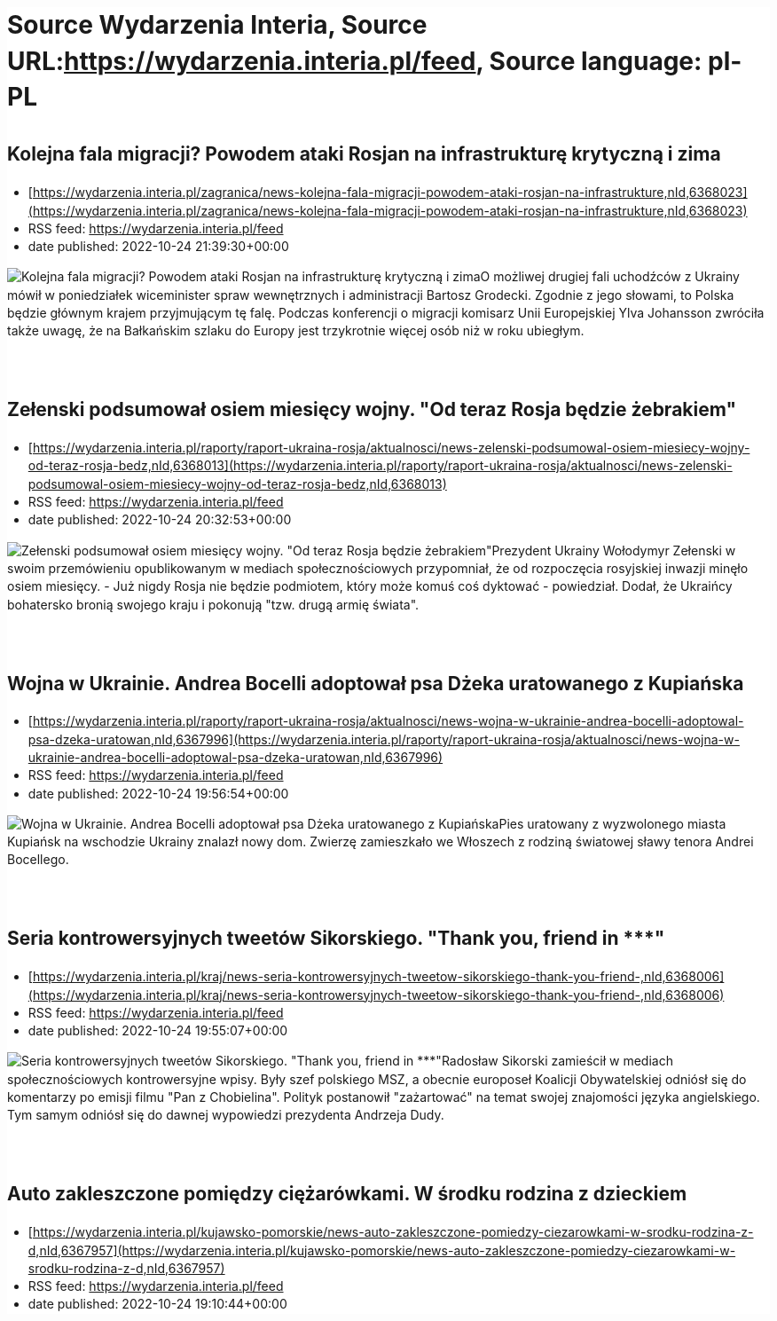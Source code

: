 # Source Wydarzenia Interia, Source URL:https://wydarzenia.interia.pl/feed, Source language: pl-PL

## Kolejna fala migracji? Powodem ataki Rosjan na infrastrukturę krytyczną i zima
 - [https://wydarzenia.interia.pl/zagranica/news-kolejna-fala-migracji-powodem-ataki-rosjan-na-infrastrukture,nId,6368023](https://wydarzenia.interia.pl/zagranica/news-kolejna-fala-migracji-powodem-ataki-rosjan-na-infrastrukture,nId,6368023)
 - RSS feed: https://wydarzenia.interia.pl/feed
 - date published: 2022-10-24 21:39:30+00:00

<p><a href="https://wydarzenia.interia.pl/zagranica/news-kolejna-fala-migracji-powodem-ataki-rosjan-na-infrastrukture,nId,6368023"><img align="left" alt="Kolejna fala migracji? Powodem ataki Rosjan na infrastrukturę krytyczną i zima" src="https://i.iplsc.com/kolejna-fala-migracji-powodem-ataki-rosjan-na-infrastrukture/000ENKOHSLL8C3EQ-C321.jpg" /></a>O możliwej drugiej fali uchodźców z Ukrainy mówił w poniedziałek wiceminister spraw wewnętrznych i administracji Bartosz Grodecki. Zgodnie z jego słowami, to Polska będzie głównym krajem przyjmującym tę falę. Podczas konferencji o migracji komisarz Unii Europejskiej Ylva Johansson zwróciła także uwagę, że na Bałkańskim szlaku do Europy jest trzykrotnie więcej osób niż w roku ubiegłym.</p><br clear="all" />

## Zełenski podsumował osiem miesięcy wojny. "Od teraz Rosja będzie żebrakiem"
 - [https://wydarzenia.interia.pl/raporty/raport-ukraina-rosja/aktualnosci/news-zelenski-podsumowal-osiem-miesiecy-wojny-od-teraz-rosja-bedz,nId,6368013](https://wydarzenia.interia.pl/raporty/raport-ukraina-rosja/aktualnosci/news-zelenski-podsumowal-osiem-miesiecy-wojny-od-teraz-rosja-bedz,nId,6368013)
 - RSS feed: https://wydarzenia.interia.pl/feed
 - date published: 2022-10-24 20:32:53+00:00

<p><a href="https://wydarzenia.interia.pl/raporty/raport-ukraina-rosja/aktualnosci/news-zelenski-podsumowal-osiem-miesiecy-wojny-od-teraz-rosja-bedz,nId,6368013"><img align="left" alt="Zełenski podsumował osiem miesięcy wojny. &quot;Od teraz Rosja będzie żebrakiem&quot;" src="https://i.iplsc.com/zelenski-podsumowal-osiem-miesiecy-wojny-od-teraz-rosja-bedz/000G8X0NFSTP3A63-C321.jpg" /></a>Prezydent Ukrainy Wołodymyr Zełenski w swoim przemówieniu opublikowanym w mediach społecznościowych przypomniał, że od rozpoczęcia rosyjskiej inwazji minęło osiem miesięcy. - Już nigdy Rosja nie będzie podmiotem, który może komuś coś dyktować - powiedział. Dodał, że Ukraińcy bohatersko bronią swojego kraju i pokonują &quot;tzw. drugą armię świata&quot;.</p><br clear="all" />

## Wojna w Ukrainie. Andrea Bocelli adoptował psa Dżeka uratowanego z Kupiańska
 - [https://wydarzenia.interia.pl/raporty/raport-ukraina-rosja/aktualnosci/news-wojna-w-ukrainie-andrea-bocelli-adoptowal-psa-dzeka-uratowan,nId,6367996](https://wydarzenia.interia.pl/raporty/raport-ukraina-rosja/aktualnosci/news-wojna-w-ukrainie-andrea-bocelli-adoptowal-psa-dzeka-uratowan,nId,6367996)
 - RSS feed: https://wydarzenia.interia.pl/feed
 - date published: 2022-10-24 19:56:54+00:00

<p><a href="https://wydarzenia.interia.pl/raporty/raport-ukraina-rosja/aktualnosci/news-wojna-w-ukrainie-andrea-bocelli-adoptowal-psa-dzeka-uratowan,nId,6367996"><img align="left" alt="Wojna w Ukrainie. Andrea Bocelli adoptował psa Dżeka uratowanego z Kupiańska " src="https://i.iplsc.com/wojna-w-ukrainie-andrea-bocelli-adoptowal-psa-dzeka-uratowan/000G8WU2RKMD0YS3-C321.jpg" /></a>Pies uratowany z wyzwolonego miasta Kupiańsk na wschodzie Ukrainy znalazł nowy dom. Zwierzę zamieszkało we Włoszech z rodziną światowej sławy tenora Andrei Bocellego. 
</p><br clear="all" />

## Seria kontrowersyjnych tweetów Sikorskiego. "Thank you, friend in ***"
 - [https://wydarzenia.interia.pl/kraj/news-seria-kontrowersyjnych-tweetow-sikorskiego-thank-you-friend-,nId,6368006](https://wydarzenia.interia.pl/kraj/news-seria-kontrowersyjnych-tweetow-sikorskiego-thank-you-friend-,nId,6368006)
 - RSS feed: https://wydarzenia.interia.pl/feed
 - date published: 2022-10-24 19:55:07+00:00

<p><a href="https://wydarzenia.interia.pl/kraj/news-seria-kontrowersyjnych-tweetow-sikorskiego-thank-you-friend-,nId,6368006"><img align="left" alt="Seria kontrowersyjnych tweetów Sikorskiego. &quot;Thank you, friend in ***&quot;" src="https://i.iplsc.com/seria-kontrowersyjnych-tweetow-sikorskiego-thank-you-friend/000EGSAQ6OVFJECJ-C321.jpg" /></a>Radosław Sikorski zamieścił w mediach społecznościowych kontrowersyjne wpisy. Były szef polskiego MSZ, a obecnie europoseł Koalicji Obywatelskiej odniósł się do komentarzy po emisji filmu &quot;Pan z Chobielina&quot;. Polityk postanowił &quot;zażartować&quot; na temat swojej znajomości języka angielskiego. Tym samym odniósł się do dawnej wypowiedzi prezydenta Andrzeja Dudy. </p><br clear="all" />

## Auto zakleszczone pomiędzy ciężarówkami. W środku rodzina z dzieckiem
 - [https://wydarzenia.interia.pl/kujawsko-pomorskie/news-auto-zakleszczone-pomiedzy-ciezarowkami-w-srodku-rodzina-z-d,nId,6367957](https://wydarzenia.interia.pl/kujawsko-pomorskie/news-auto-zakleszczone-pomiedzy-ciezarowkami-w-srodku-rodzina-z-d,nId,6367957)
 - RSS feed: https://wydarzenia.interia.pl/feed
 - date published: 2022-10-24 19:10:44+00:00
